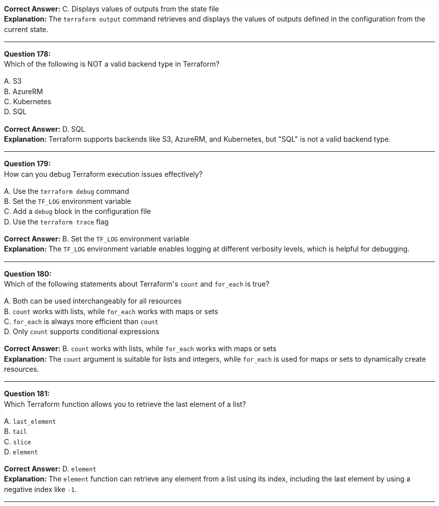 **Correct Answer:** C. Displays values of outputs from the state file  
**Explanation:** The `terraform output` command retrieves and displays the values of outputs defined in the configuration from the current state.

---

**Question 178:**  
Which of the following is NOT a valid backend type in Terraform?  

A. S3  
B. AzureRM  
C. Kubernetes  
D. SQL  

**Correct Answer:** D. SQL  
**Explanation:** Terraform supports backends like S3, AzureRM, and Kubernetes, but "SQL" is not a valid backend type.

---

**Question 179:**  
How can you debug Terraform execution issues effectively?  

A. Use the `terraform debug` command  
B. Set the `TF_LOG` environment variable  
C. Add a `debug` block in the configuration file  
D. Use the `terraform trace` flag  

**Correct Answer:** B. Set the `TF_LOG` environment variable  
**Explanation:** The `TF_LOG` environment variable enables logging at different verbosity levels, which is helpful for debugging.

---

**Question 180:**  
Which of the following statements about Terraform's `count` and `for_each` is true?  

A. Both can be used interchangeably for all resources  
B. `count` works with lists, while `for_each` works with maps or sets  
C. `for_each` is always more efficient than `count`  
D. Only `count` supports conditional expressions  

**Correct Answer:** B. `count` works with lists, while `for_each` works with maps or sets  
**Explanation:** The `count` argument is suitable for lists and integers, while `for_each` is used for maps or sets to dynamically create resources.

---

**Question 181:**  
Which Terraform function allows you to retrieve the last element of a list?  

A. `last_element`  
B. `tail`  
C. `slice`  
D. `element`  

**Correct Answer:** D. `element`  
**Explanation:** The `element` function can retrieve any element from a list using its index, including the last element by using a negative index like `-1`.

---